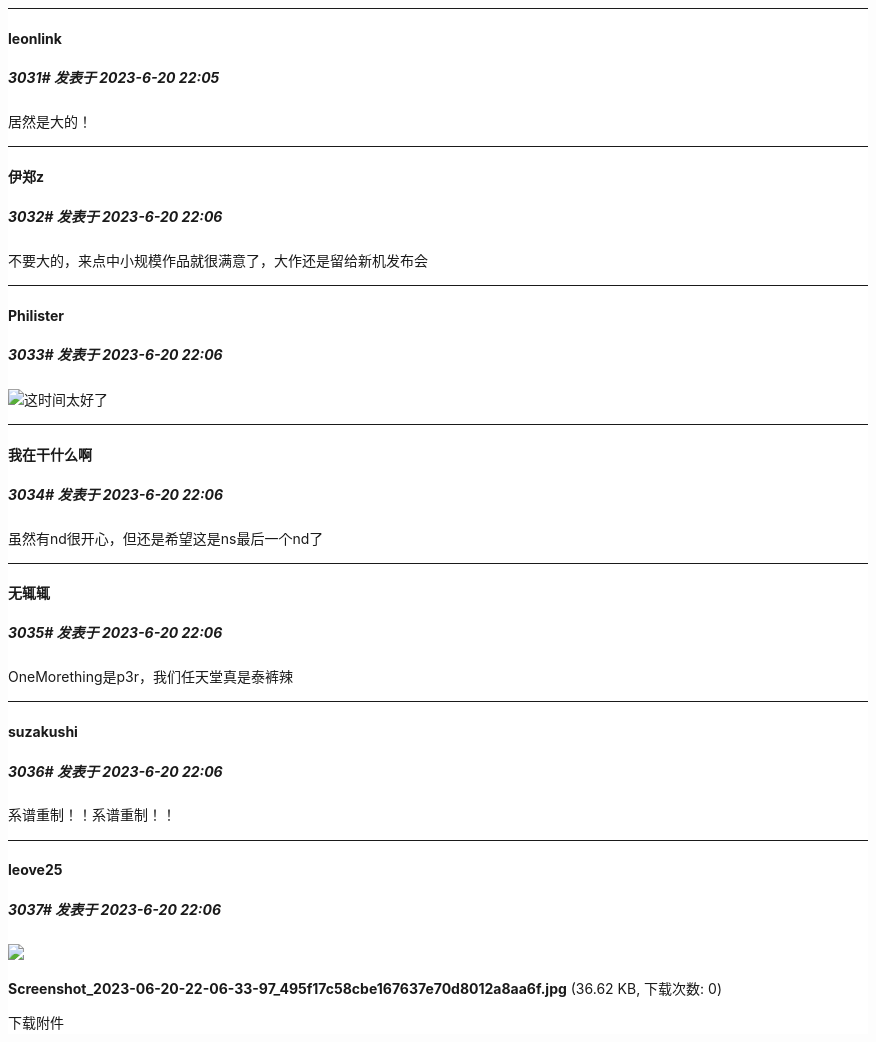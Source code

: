 
*****

####  leonlink  
##### 3031#       发表于 2023-6-20 22:05

居然是大的！

*****

####  伊郑z  
##### 3032#       发表于 2023-6-20 22:06

不要大的，来点中小规模作品就很满意了，大作还是留给新机发布会

*****

####  Philister  
##### 3033#       发表于 2023-6-20 22:06

<img src="https://static.saraba1st.com/image/smiley/face2017/074.png" referrerpolicy="no-referrer">这时间太好了

*****

####  我在干什么啊  
##### 3034#       发表于 2023-6-20 22:06

虽然有nd很开心，但还是希望这是ns最后一个nd了

*****

####  无辄辄  
##### 3035#       发表于 2023-6-20 22:06

OneMorething是p3r，我们任天堂真是泰裤辣

*****

####  suzakushi  
##### 3036#       发表于 2023-6-20 22:06

系谱重制！！系谱重制！！

*****

####  leove25  
##### 3037#       发表于 2023-6-20 22:06

<img src="https://img.saraba1st.com/forum/202306/20/220648m8z446ew6p48zsss.jpg" referrerpolicy="no-referrer">

<strong>Screenshot_2023-06-20-22-06-33-97_495f17c58cbe167637e70d8012a8aa6f.jpg</strong> (36.62 KB, 下载次数: 0)

下载附件
